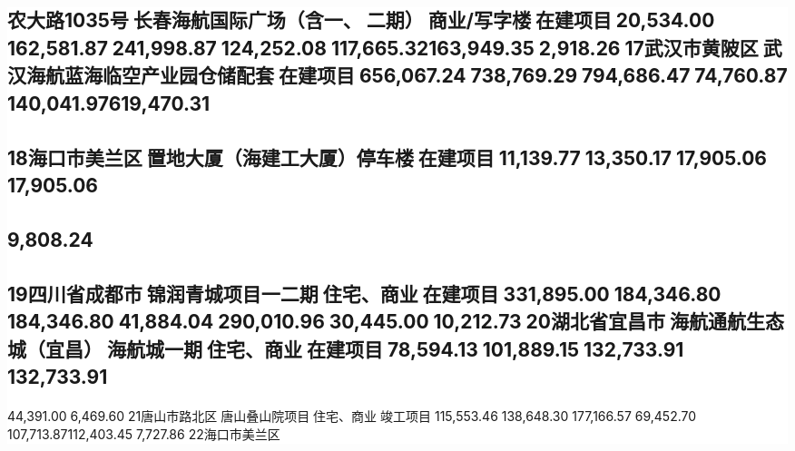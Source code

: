 农大路1035号
长春海航国际广场（含一、
二期）
商业/写字楼
在建项目
20,534.00
162,581.87
241,998.87
124,252.08
117,665.32163,949.35
2,918.26
17武汉市黄陂区
武汉海航蓝海临空产业园仓储配套
在建项目
656,067.24
738,769.29
794,686.47
74,760.87
140,041.97619,470.31
-
18海口市美兰区
置地大厦（海建工大厦）停车楼
在建项目
11,139.77
13,350.17
17,905.06
17,905.06
-
9,808.24
-
19四川省成都市
锦润青城项目一二期
住宅、商业
在建项目
331,895.00
184,346.80
184,346.80
41,884.04
290,010.96
30,445.00
10,212.73
20湖北省宜昌市
海航通航生态城（宜昌）
海航城一期
住宅、商业
在建项目
78,594.13
101,889.15
132,733.91
132,733.91
-
44,391.00
6,469.60
21唐山市路北区
唐山叠山院项目
住宅、商业
竣工项目
115,553.46
138,648.30
177,166.57
69,452.70
107,713.87112,403.45
7,727.86
22海口市美兰区